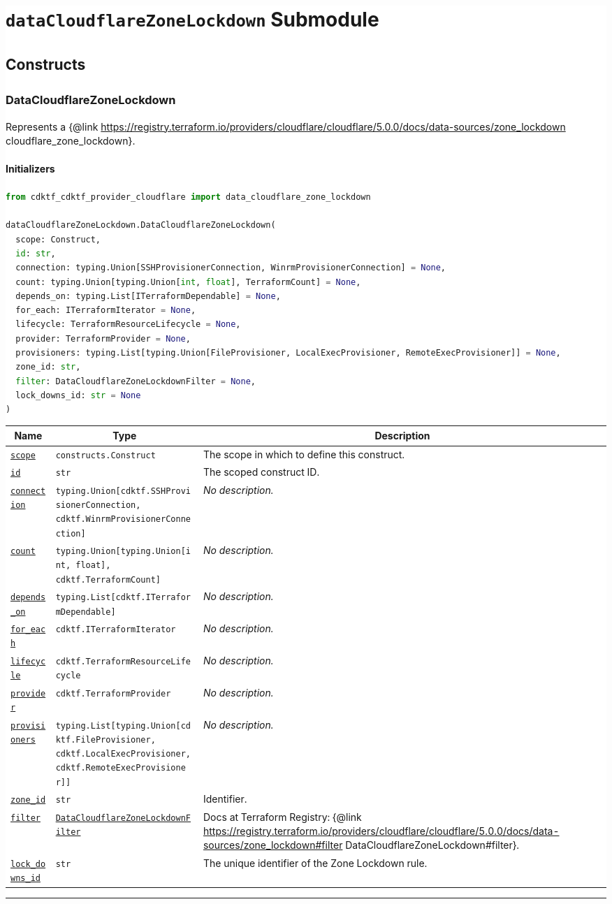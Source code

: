 # `dataCloudflareZoneLockdown` Submodule <a name="`dataCloudflareZoneLockdown` Submodule" id="@cdktf/provider-cloudflare.dataCloudflareZoneLockdown"></a>

## Constructs <a name="Constructs" id="Constructs"></a>

### DataCloudflareZoneLockdown <a name="DataCloudflareZoneLockdown" id="@cdktf/provider-cloudflare.dataCloudflareZoneLockdown.DataCloudflareZoneLockdown"></a>

Represents a {@link https://registry.terraform.io/providers/cloudflare/cloudflare/5.0.0/docs/data-sources/zone_lockdown cloudflare_zone_lockdown}.

#### Initializers <a name="Initializers" id="@cdktf/provider-cloudflare.dataCloudflareZoneLockdown.DataCloudflareZoneLockdown.Initializer"></a>

```python
from cdktf_cdktf_provider_cloudflare import data_cloudflare_zone_lockdown

dataCloudflareZoneLockdown.DataCloudflareZoneLockdown(
  scope: Construct,
  id: str,
  connection: typing.Union[SSHProvisionerConnection, WinrmProvisionerConnection] = None,
  count: typing.Union[typing.Union[int, float], TerraformCount] = None,
  depends_on: typing.List[ITerraformDependable] = None,
  for_each: ITerraformIterator = None,
  lifecycle: TerraformResourceLifecycle = None,
  provider: TerraformProvider = None,
  provisioners: typing.List[typing.Union[FileProvisioner, LocalExecProvisioner, RemoteExecProvisioner]] = None,
  zone_id: str,
  filter: DataCloudflareZoneLockdownFilter = None,
  lock_downs_id: str = None
)
```

| **Name** | **Type** | **Description** |
| --- | --- | --- |
| <code><a href="#@cdktf/provider-cloudflare.dataCloudflareZoneLockdown.DataCloudflareZoneLockdown.Initializer.parameter.scope">scope</a></code> | <code>constructs.Construct</code> | The scope in which to define this construct. |
| <code><a href="#@cdktf/provider-cloudflare.dataCloudflareZoneLockdown.DataCloudflareZoneLockdown.Initializer.parameter.id">id</a></code> | <code>str</code> | The scoped construct ID. |
| <code><a href="#@cdktf/provider-cloudflare.dataCloudflareZoneLockdown.DataCloudflareZoneLockdown.Initializer.parameter.connection">connection</a></code> | <code>typing.Union[cdktf.SSHProvisionerConnection, cdktf.WinrmProvisionerConnection]</code> | *No description.* |
| <code><a href="#@cdktf/provider-cloudflare.dataCloudflareZoneLockdown.DataCloudflareZoneLockdown.Initializer.parameter.count">count</a></code> | <code>typing.Union[typing.Union[int, float], cdktf.TerraformCount]</code> | *No description.* |
| <code><a href="#@cdktf/provider-cloudflare.dataCloudflareZoneLockdown.DataCloudflareZoneLockdown.Initializer.parameter.dependsOn">depends_on</a></code> | <code>typing.List[cdktf.ITerraformDependable]</code> | *No description.* |
| <code><a href="#@cdktf/provider-cloudflare.dataCloudflareZoneLockdown.DataCloudflareZoneLockdown.Initializer.parameter.forEach">for_each</a></code> | <code>cdktf.ITerraformIterator</code> | *No description.* |
| <code><a href="#@cdktf/provider-cloudflare.dataCloudflareZoneLockdown.DataCloudflareZoneLockdown.Initializer.parameter.lifecycle">lifecycle</a></code> | <code>cdktf.TerraformResourceLifecycle</code> | *No description.* |
| <code><a href="#@cdktf/provider-cloudflare.dataCloudflareZoneLockdown.DataCloudflareZoneLockdown.Initializer.parameter.provider">provider</a></code> | <code>cdktf.TerraformProvider</code> | *No description.* |
| <code><a href="#@cdktf/provider-cloudflare.dataCloudflareZoneLockdown.DataCloudflareZoneLockdown.Initializer.parameter.provisioners">provisioners</a></code> | <code>typing.List[typing.Union[cdktf.FileProvisioner, cdktf.LocalExecProvisioner, cdktf.RemoteExecProvisioner]]</code> | *No description.* |
| <code><a href="#@cdktf/provider-cloudflare.dataCloudflareZoneLockdown.DataCloudflareZoneLockdown.Initializer.parameter.zoneId">zone_id</a></code> | <code>str</code> | Identifier. |
| <code><a href="#@cdktf/provider-cloudflare.dataCloudflareZoneLockdown.DataCloudflareZoneLockdown.Initializer.parameter.filter">filter</a></code> | <code><a href="#@cdktf/provider-cloudflare.dataCloudflareZoneLockdown.DataCloudflareZoneLockdownFilter">DataCloudflareZoneLockdownFilter</a></code> | Docs at Terraform Registry: {@link https://registry.terraform.io/providers/cloudflare/cloudflare/5.0.0/docs/data-sources/zone_lockdown#filter DataCloudflareZoneLockdown#filter}. |
| <code><a href="#@cdktf/provider-cloudflare.dataCloudflareZoneLockdown.DataCloudflareZoneLockdown.Initializer.parameter.lockDownsId">lock_downs_id</a></code> | <code>str</code> | The unique identifier of the Zone Lockdown rule. |

---